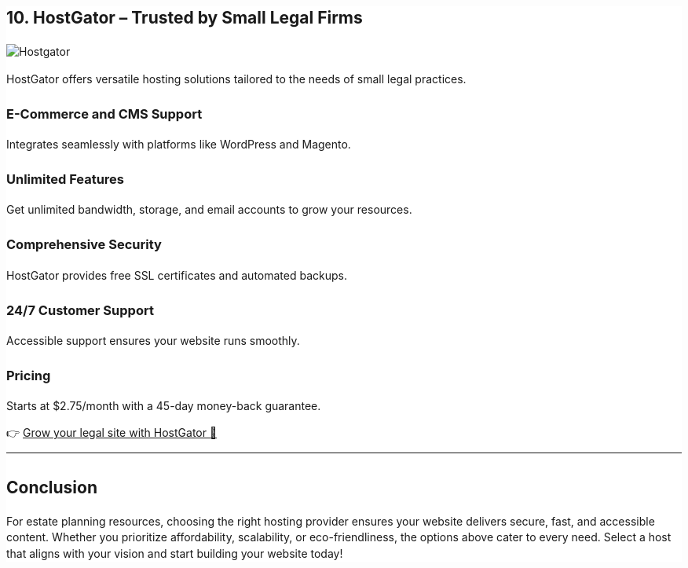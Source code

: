 ## 10. HostGator – Trusted by Small Legal Firms  

![Hostgator](https://i.imgur.com/BcVkH57.jpeg "Hostgator Hosting")  

HostGator offers versatile hosting solutions tailored to the needs of small legal practices.  

### E-Commerce and CMS Support  
Integrates seamlessly with platforms like WordPress and Magento.  

### Unlimited Features  
Get unlimited bandwidth, storage, and email accounts to grow your resources.  

### Comprehensive Security  
HostGator provides free SSL certificates and automated backups.  

### 24/7 Customer Support  
Accessible support ensures your website runs smoothly.  

### Pricing  
Starts at $2.75/month with a 45-day money-back guarantee.  

👉 [Grow your legal site with HostGator 🐊](https://snipitx.com/hostgator-jy)  

---

## Conclusion  
For estate planning resources, choosing the right hosting provider ensures your website delivers secure, fast, and accessible content. Whether you prioritize affordability, scalability, or eco-friendliness, the options above cater to every need. Select a host that aligns with your vision and start building your website today!  
